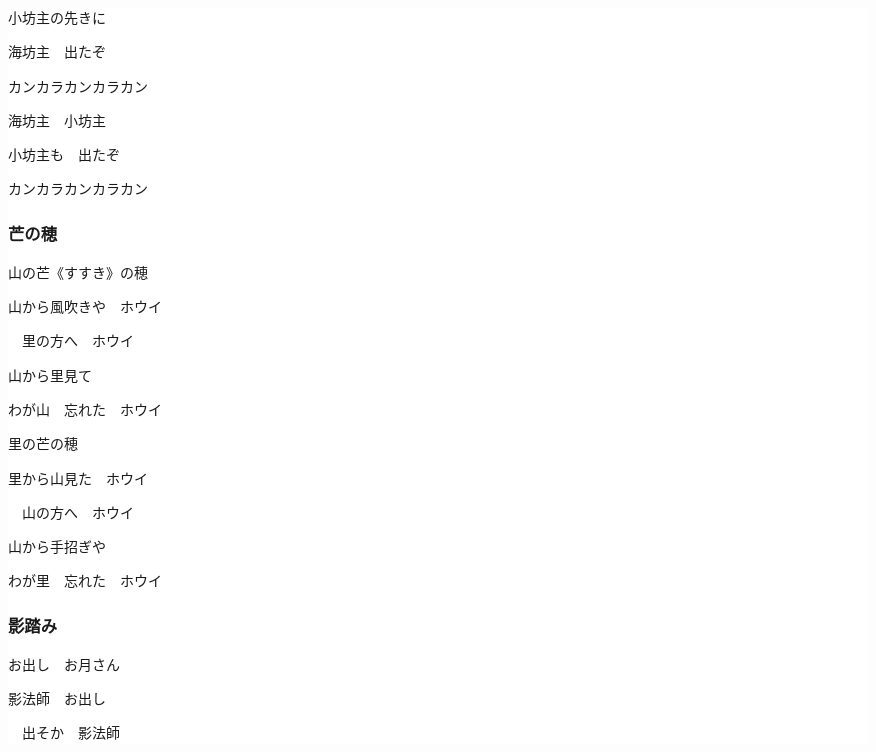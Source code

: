 

小坊主の先きに

海坊主　出たぞ



カンカラカンカラカン

海坊主　小坊主



小坊主も　出たぞ

カンカラカンカラカン





### 芒の穂




山の芒《すすき》の穂

山から風吹きや　ホウイ



　里の方へ　ホウイ



山から里見て

わが山　忘れた　ホウイ



里の芒の穂

里から山見た　ホウイ



　山の方へ　ホウイ



山から手招ぎや

わが里　忘れた　ホウイ





### 影踏み




お出し　お月さん

影法師　お出し



　出そか　影法師
